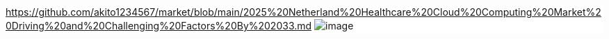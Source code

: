 <a href=https://github.com/akito1234567/market/blob/main/2025%20Netherland%20Healthcare%20Cloud%20Computing%20Market%20Driving%20and%20Challenging%20Factors%20By%202033.md>https://github.com/akito1234567/market/blob/main/2025%20Netherland%20Healthcare%20Cloud%20Computing%20Market%20Driving%20and%20Challenging%20Factors%20By%202033.md</a>
![image](https://github.com/user-attachments/assets/f2b36629-f76f-4d03-92c2-250ff9cf87bd)
